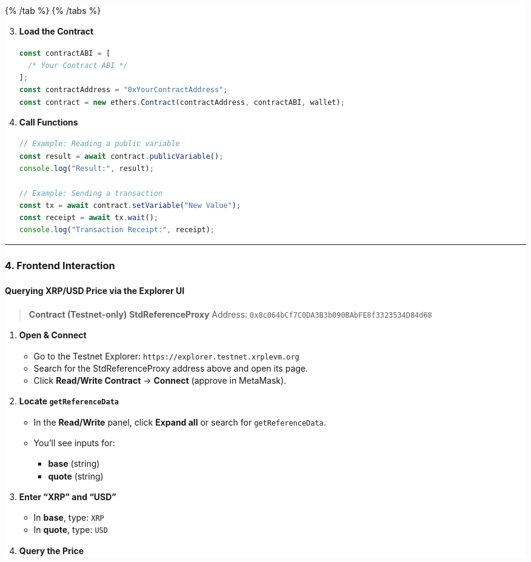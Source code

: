 {% /tab %}
{% /tabs %}

3. **Load the Contract**

   ```javascript
   const contractABI = [
     /* Your Contract ABI */
   ];
   const contractAddress = "0xYourContractAddress";
   const contract = new ethers.Contract(contractAddress, contractABI, wallet);
   ```

4. **Call Functions**

   ```javascript
   // Example: Reading a public variable
   const result = await contract.publicVariable();
   console.log("Result:", result);

   // Example: Sending a transaction
   const tx = await contract.setVariable("New Value");
   const receipt = await tx.wait();
   console.log("Transaction Receipt:", receipt);
   ```

---

### 4. Frontend Interaction

#### Querying XRP/USD Price via the Explorer UI

> **Contract (Testnet-only)**
> **StdReferenceProxy**
> Address: `0x8c064bCf7C0DA3B3b090BAbFE8f3323534D84d68`

1. **Open & Connect**

   * Go to the Testnet Explorer:
     `https://explorer.testnet.xrplevm.org`
   * Search for the StdReferenceProxy address above and open its page.
   * Click **Read/Write Contract** → **Connect** (approve in MetaMask).

2. **Locate `getReferenceData`**

   * In the **Read/Write** panel, click **Expand all** or search for `getReferenceData`.
   * You’ll see inputs for:

     * **base** (string)
     * **quote** (string)

3. **Enter “XRP” and “USD”**

   * In **base**, type: `XRP`
   * In **quote**, type: `USD`

4. **Query the Price**
